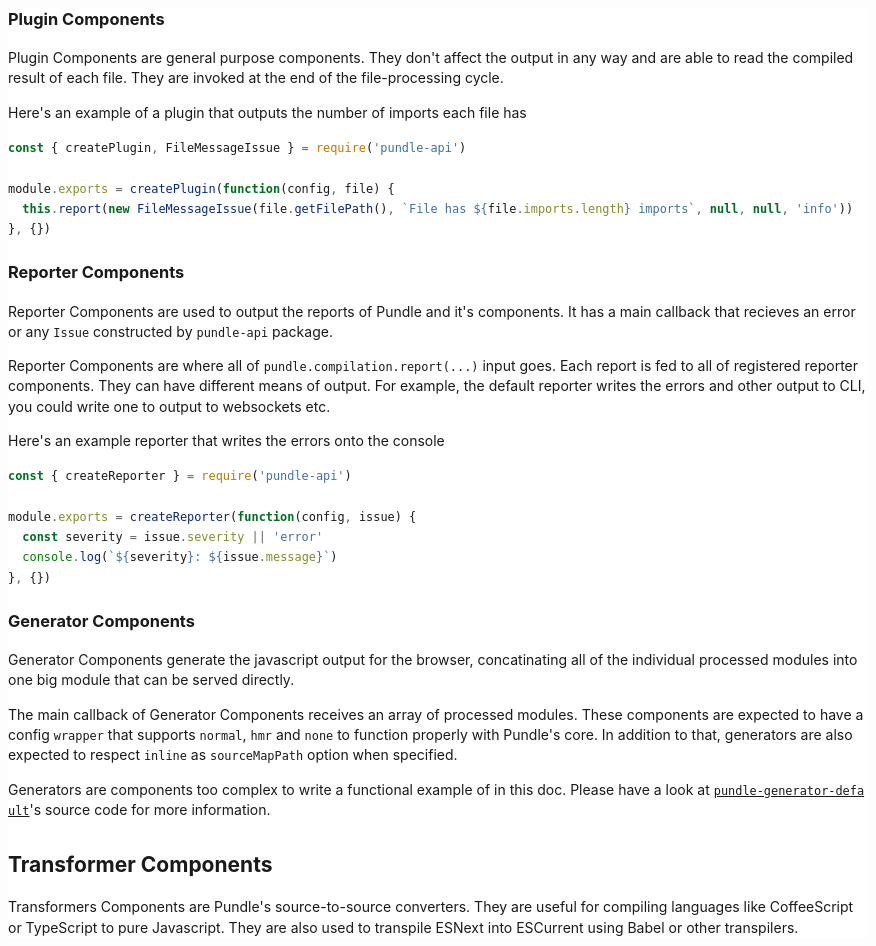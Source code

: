 ### Plugin Components

Plugin Components are general purpose components. They don't affect the output in any way and are able to read the compiled result of each file. They are invoked at the end of the file-processing cycle.

Here's an example of a plugin that outputs the number of imports each file has

```js
const { createPlugin, FileMessageIssue } = require('pundle-api')

module.exports = createPlugin(function(config, file) {
  this.report(new FileMessageIssue(file.getFilePath(), `File has ${file.imports.length} imports`, null, null, 'info'))
}, {})
```

### Reporter Components

Reporter Components are used to output the reports of Pundle and it's components. It has a main callback that recieves an error or any `Issue` constructed by `pundle-api` package.

Reporter Components are where all of `pundle.compilation.report(...)` input goes. Each report is fed to all of registered reporter components. They can have different means of output. For example, the default reporter writes the errors and other output to CLI, you could write one to output to websockets etc.

Here's an example reporter that writes the errors onto the console

```js
const { createReporter } = require('pundle-api')

module.exports = createReporter(function(config, issue) {
  const severity = issue.severity || 'error'
  console.log(`${severity}: ${issue.message}`)
}, {})
```

### Generator Components

Generator Components generate the javascript output for the browser, concatinating all of the individual processed modules into one big module that can be served directly.

The main callback of Generator Components receives an array of processed modules. These components are expected to have a config `wrapper` that supports `normal`, `hmr` and `none` to function properly with Pundle's core. In addition to that, generators are also expected to respect `inline` as `sourceMapPath` option when specified.

Generators are components too complex to write a functional example of in this doc. Please have a look at [`pundle-generator-default`](../../packages/generator-default)'s source code for more information.

## Transformer Components

Transformers Components are Pundle's source-to-source converters. They are useful for compiling languages like CoffeeScript or TypeScript to pure Javascript. They are also used to transpile ESNext into ESCurrent using Babel or other transpilers.
